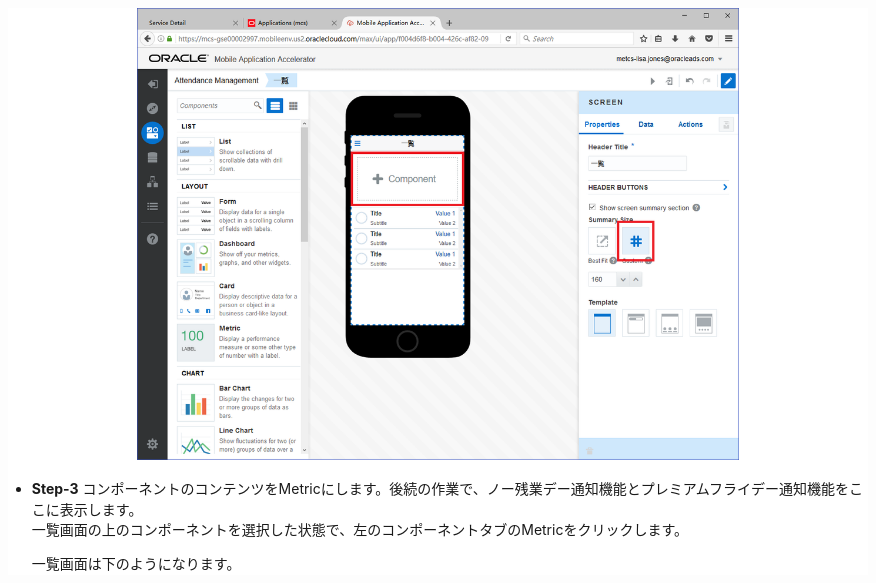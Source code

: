   <div align="center"><img src=".\img_max\v1\page1-2.PNG" width=70%></div>

- **Step-3**
  コンポーネントのコンテンツをMetricにします。後続の作業で、ノー残業デー通知機能とプレミアムフライデー通知機能をここに表示します。<br>
  一覧画面の上のコンポーネントを選択した状態で、左のコンポーネントタブのMetricをクリックします。

  一覧画面は下のようになります。
